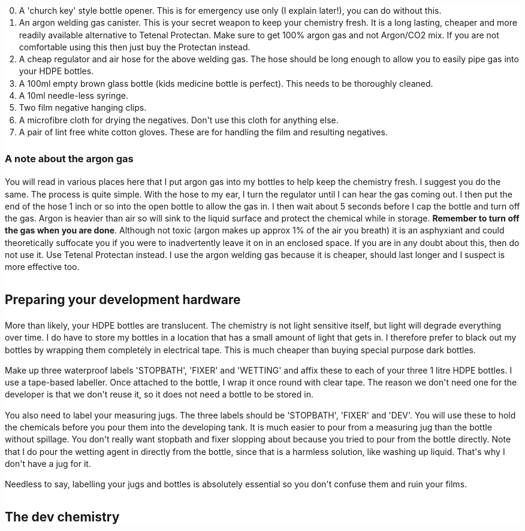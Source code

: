 0. A 'church key' style bottle opener. This is for emergency use only (I explain later!), you can do without this.
0. An argon welding gas canister. This is your secret weapon to keep your chemistry fresh. It is a long lasting, cheaper and more readily available alternative to Tetenal Protectan. Make sure to get 100% argon gas and not Argon/CO2 mix. If you are not comfortable using this then just buy the Protectan instead.
0. A cheap regulator and air hose for the above welding gas. The hose should be long enough to allow you to easily pipe gas into your HDPE bottles.
0. A 100ml empty brown glass bottle (kids medicine bottle is perfect). This needs to be thoroughly cleaned.
0. A 10ml needle-less syringe.
0. Two film negative hanging clips.
0. A microfibre cloth for drying the negatives. Don't use this cloth for anything else.
0. A pair of lint free white cotton gloves. These are for handling the film and resulting negatives.

### A note about the argon gas

You will read in various places here that I put argon gas into my bottles to help keep the chemistry fresh. I suggest you do the same. The process is quite simple. With the hose to my ear, I turn the regulator until I can hear the gas coming out. I then put the end of the hose 1 inch or so into the open bottle to allow the gas in. I then wait about 5 seconds before I cap the bottle and turn off the gas. Argon is heavier than air so will sink to the liquid surface and protect the chemical while in storage. **Remember to turn off the gas when you are done**. Although not toxic (argon makes up approx 1% of the air you breath) it is an asphyxiant and could theoretically suffocate you if you were to inadvertently leave it on in an enclosed space. If you are in any doubt about this, then do not use it. Use Tetenal Protectan instead. I use the argon welding gas because it is cheaper, should last longer and I suspect is more effective too.

## Preparing your development hardware

More than likely, your HDPE bottles are translucent. The chemistry is not light sensitive itself, but light will degrade everything over time. I do have to store my bottles in a location that has a small amount of light that gets in. I therefore prefer to black out my bottles by wrapping them completely in electrical tape. This is much cheaper than buying special purpose dark bottles.

Make up three waterproof labels 'STOPBATH', 'FIXER' and 'WETTING' and affix these to each of your three 1 litre HDPE bottles. I use a tape-based labeller. Once attached to the bottle, I wrap it once round with clear tape. The reason we don't need one for the developer is that we don't reuse it, so it does not need a bottle to be stored in.

You also need to label your measuring jugs. The three labels should be 'STOPBATH', 'FIXER' and 'DEV'. You will use these to hold the chemicals before you pour them into the developing tank. It is much easier to pour from a measuring jug than the bottle without spillage. You don't really want stopbath and fixer slopping about because you tried to pour from the bottle directly. Note that I do pour the wetting agent in directly from the bottle, since that is a harmless solution, like washing up liquid. That's why I don't have a jug for it.

Needless to say, labelling your jugs and bottles is absolutely essential so you don't confuse them and ruin your films.

## The dev chemistry
